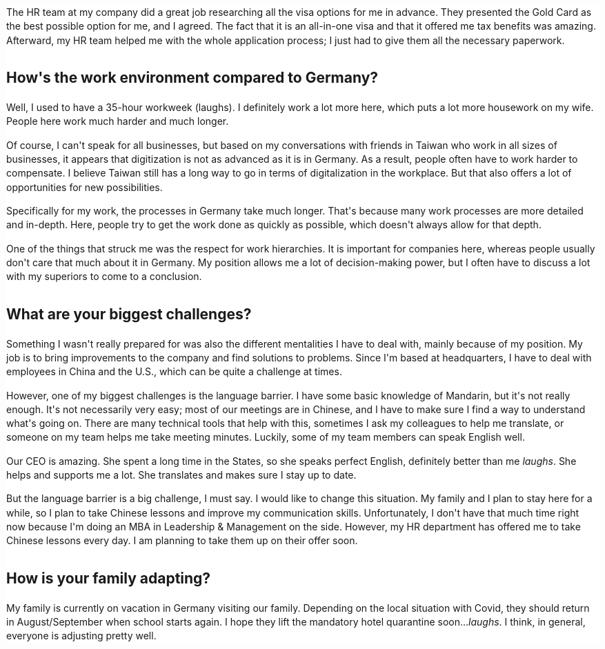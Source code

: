 The HR team at my company did a great job researching all the visa options for me in advance. They presented the Gold Card as the best possible option for me, and I agreed. The fact that it is an all-in-one visa and that it offered me tax benefits was amazing. Afterward, my HR team helped me with the whole application process; I just had to give them all the necessary paperwork. 

## How's the work environment compared to Germany?

Well, I used to have a 35-hour workweek (laughs). I definitely work a lot more here, which puts a lot more housework on my wife. People here work much harder and much longer. 

Of course, I can't speak for all businesses, but based on my conversations with friends in Taiwan who work in all sizes of businesses, it appears that digitization is not as advanced as it is in Germany. As a result, people often have to work harder to compensate. I believe Taiwan still has a long way to go in terms of digitalization in the workplace. But that also offers a lot of opportunities for new possibilities. 

Specifically for my work, the processes in Germany take much longer. That's because many work processes are more detailed and in-depth. Here, people try to get the work done as quickly as possible, which doesn't always allow for that depth. 

One of the things that struck me was the respect for work hierarchies. It is important for companies here, whereas people usually don't care that much about it in Germany. My position allows me a lot of decision-making power, but I often have to discuss a lot with my superiors to come to a conclusion.

## What are your biggest challenges?

Something I wasn't really prepared for was also the different mentalities I have to deal with, mainly because of my position. My job is to bring improvements to the company and find solutions to problems. Since I'm based at headquarters, I have to deal with employees in China and the U.S., which can be quite a challenge at times. 

However, one of my biggest challenges is the language barrier. I have some basic knowledge of Mandarin, but it's not really enough. It's not necessarily very easy; most of our meetings are in Chinese, and I have to make sure I find a way to understand what's going on. There are many technical tools that help with this, sometimes I ask my colleagues to help me translate, or someone on my team helps me take meeting minutes. Luckily, some of my team members can speak English well. 

Our CEO is amazing. She spent a long time in the States, so she speaks perfect English, definitely better than me *laughs*. She helps and supports me a lot. She translates and makes sure I stay up to date. 

But the language barrier is a big challenge, I must say. I would like to change this situation. My family and I plan to stay here for a while, so I plan to take Chinese lessons and improve my communication skills. Unfortunately, I don't have that much time right now because I'm doing an MBA in Leadership & Management on the side. However, my HR department has offered me to take Chinese lessons every day. I am planning to take them up on their offer soon.

## How is your family adapting?

My family is currently on vacation in Germany visiting our family. Depending on the local situation with Covid, they should return in August/September when school starts again. I hope they lift the mandatory hotel quarantine soon...*laughs*. I think, in general, everyone is adjusting pretty well. 
